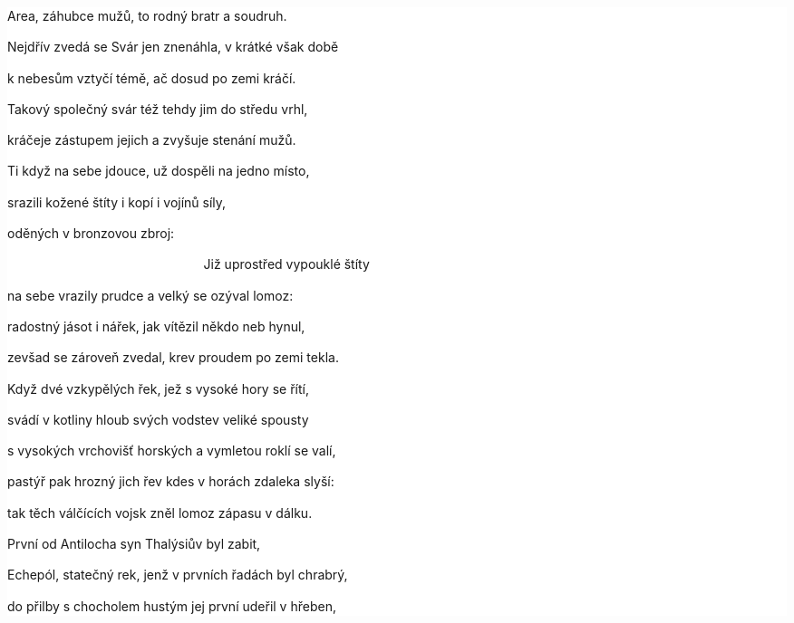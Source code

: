   

Area, záhubce mužů, to rodný bratr a soudruh.

  

Nejdřív zvedá se Svár jen znenáhla, v krátké však době

  

k nebesům vztyčí témě, ač dosud po zemi kráčí.

  

Takový společný svár též tehdy jim do středu vrhl,

  

kráčeje zástupem jejich a zvyšuje stenání mužů.

Ti když na sebe jdouce, už dospěli na jedno místo,

  

srazili kožené štíty i kopí i vojínů síly,

  

oděných v bronzovou zbroj:

  

                                                       Již uprostřed vypouklé štíty

  

na sebe vrazily prudce a velký se ozýval lomoz:

  

radostný jásot i nářek, jak vítězil někdo neb hynul,

  

zevšad se zároveň zvedal, krev proudem po zemi tekla.

  

Když dvé vzkypělých řek, jež s vysoké hory se řítí,

  

svádí v kotliny hloub svých vodstev veliké spousty

  

s vysokých vrchovišť horských a vymletou roklí se valí,

  

pastýř pak hrozný jich řev kdes v horách zdaleka slyší:

  

tak těch válčících vojsk zněl lomoz zápasu v dálku.

První od Antilocha syn Thalýsiův byl zabit,

  

Echepól, statečný rek, jenž v prvních řadách byl chrabrý,

  

do přilby s chocholem hustým jej první udeřil v hřeben,
